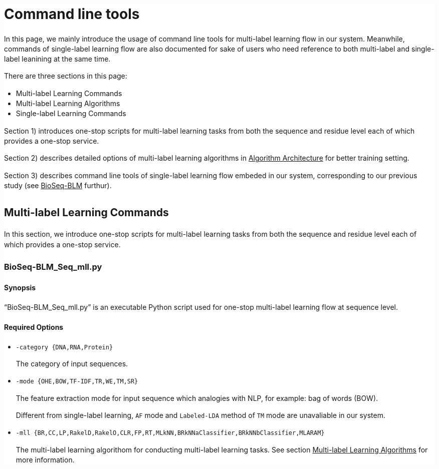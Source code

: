 

# Command line tools

In this page, we mainly introduce the usage of command line tools for multi-label learning flow in our system. Meanwhile, commands of single-label learning flow are also documented for sake of users who need reference to both multi-label and single-label leanining at the same time. 

There are three sections in this page:

- Multi-label Learning Commands
- Multi-label Learning Algorithms
- Single-label Learning Commands

Section 1) introduces one-stop scripts for multi-label learning tasks from both the sequence and residue level each of which provides a one-stop service. 

Section 2) describes detailed options of multi-label learning algorithms in [Algorithm Architecture](https://blm-mll.readthedocs.io/en/latest/Tutorial.html#algorithm-architecture) for better training setting.

Section 3) describes command line tools of single-label learning flow embeded in our system, corresponding to our previous study (see [BioSeq-BLM](http://bliulab.net/BioSeq-BLM/home/) furthur).



## Multi-label Learning Commands

In this section, we introduce one-stop scripts for multi-label learning tasks from both the sequence and residue level each of which provides a one-stop service. 



### BioSeq-BLM_Seq_mll.py

#### Synopsis

“BioSeq-BLM_Seq_mll.py” is an executable Python script used for one-stop multi-label learning
flow at sequence level.



#### Required Options

- `-category {DNA,RNA,Protein} `

  The category of input sequences.

- `-mode {OHE,BOW,TF-IDF,TR,WE,TM,SR}`

  The feature extraction mode for input sequence which analogies with NLP, for example: bag of words (BOW).

  Different from single-label learning, `AF` mode and `Labeled-LDA` method of `TM` mode are unavaliable in our system.

- `-mll {BR,CC,LP,RakelD,RakelO,CLR,FP,RT,MLkNN,BRkNNaClassifier,BRkNNbClassifier,MLARAM}`

  The multi-label learning algorithom for conducting multi-label learning tasks. See section [Multi-label Learning Algorithms](#multi-label-learning-algorithms) for more information.
